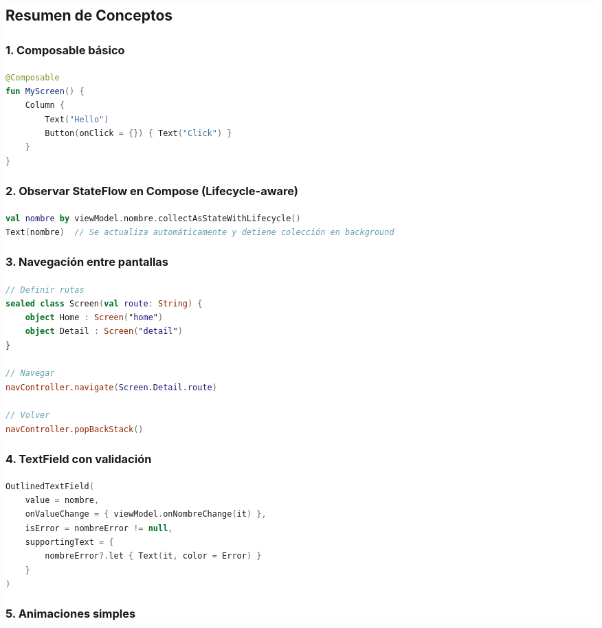 
## Resumen de Conceptos

### 1. Composable básico

```kotlin
@Composable
fun MyScreen() {
    Column {
        Text("Hello")
        Button(onClick = {}) { Text("Click") }
    }
}
```

### 2. Observar StateFlow en Compose (Lifecycle-aware)

```kotlin
val nombre by viewModel.nombre.collectAsStateWithLifecycle()
Text(nombre)  // Se actualiza automáticamente y detiene colección en background
```

### 3. Navegación entre pantallas

```kotlin
// Definir rutas
sealed class Screen(val route: String) {
    object Home : Screen("home")
    object Detail : Screen("detail")
}

// Navegar
navController.navigate(Screen.Detail.route)

// Volver
navController.popBackStack()
```

### 4. TextField con validación

```kotlin
OutlinedTextField(
    value = nombre,
    onValueChange = { viewModel.onNombreChange(it) },
    isError = nombreError != null,
    supportingText = {
        nombreError?.let { Text(it, color = Error) }
    }
)
```

### 5. Animaciones simples
